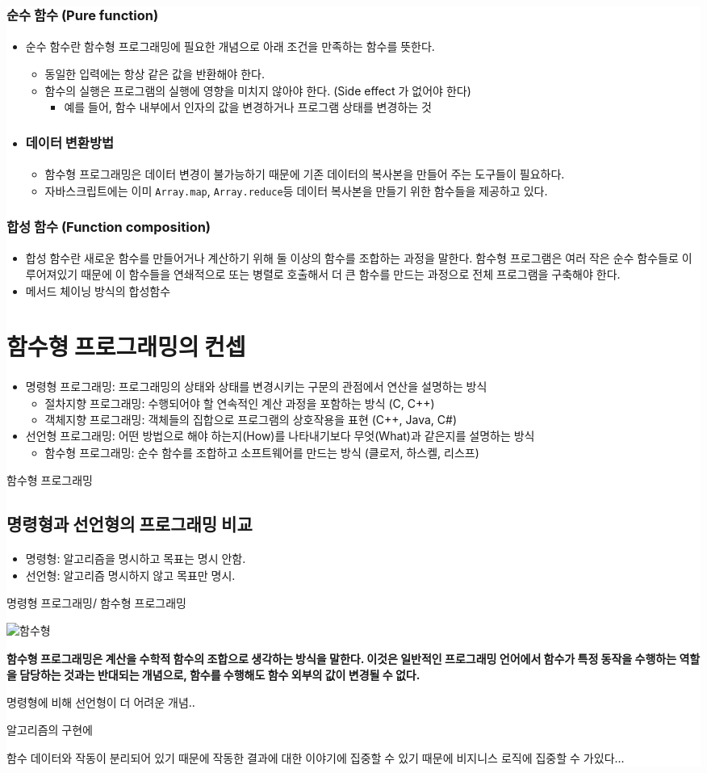 

### 순수 함수 (Pure function)

- 순수 함수란 함수형 프로그래밍에 필요한 개념으로 아래 조건을 만족하는 함수를 뜻한다.

  - 동일한 입력에는 항상 같은 값을 반환해야 한다.
  - 함수의 실행은 프로그램의 실행에 영향을 미치지 않아야 한다. (Side effect 가 없어야 한다)
    - 예를 들어, 함수 내부에서 인자의 값을 변경하거나 프로그램 상태를 변경하는 것

  

- ### 데이터 변환방법

  - 함수형 프로그래밍은 데이터 변경이 불가능하기 때문에 기존 데이터의 복사본을 만들어 주는 도구들이 필요하다.
  - 자바스크립트에는 이미 `Array.map`, `Array.reduce`등 데이터 복사본을 만들기 위한 함수들을 제공하고 있다.

### 합성 함수 (Function composition)

- 합성 함수란 새로운 함수를 만들어거나 계산하기 위해 둘 이상의 함수를 조합하는 과정을 말한다. 함수형 프로그램은 여러 작은 순수 함수들로 이루어져있기 때문에 이 함수들을 연쇄적으로 또는 병렬로 호출해서 더 큰 함수를 만드는 과정으로 전체 프로그램을 구축해야 한다.
- 메서드 체이닝 방식의 합성함수

# 함수형 프로그래밍의 컨셉

- 명령형 프로그래밍: 프로그래밍의 상태와 상태를 변경시키는 구문의 관점에서 연산을 설명하는 방식
  - 절차지향 프로그래밍: 수행되어야 할 연속적인 계산 과정을 포함하는 방식 (C, C++)
  - 객체지향 프로그래밍: 객체들의 집합으로 프로그램의 상호작용을 표현 (C++, Java, C#)
- 선언형 프로그래밍: 어떤 방법으로 해야 하는지(How)를 나타내기보다 무엇(What)과 같은지를 설명하는 방식
  - 함수형 프로그래밍: 순수 함수를 조합하고 소프트웨어를 만드는 방식 (클로저, 하스켈, 리스프)



함수형 프로그래밍

## 명령형과 선언형의 프로그래밍 비교

- 명령형: 알고리즘을 명시하고 목표는 명시 안함.
- 선언형: 알고리즘 명시하지 않고 목표만 명시.

명령형 프로그래밍/ 함수형 프로그래밍

![함수형](C:\Users\foevn\Documents\dev\devlog\Images\함수형.jpg)

**함수형 프로그래밍은 계산을 수학적 함수의 조합으로 생각하는 방식을 말한다. 이것은 일반적인 프로그래밍 언어에서 함수가 특정 동작을 수행하는 역할을 담당하는 것과는 반대되는 개념으로, 함수를 수행해도 함수 외부의 값이 변경될 수 없다.**



명령형에 비해 선언형이 더 어려운 개념..







알고리즘의 구현에 

함수 데이터와 작동이 분리되어 있기 때문에 작동한 결과에 대한 이야기에 집중할 수 있기 때문에 비지니스 로직에 집중할 수 가있다...
